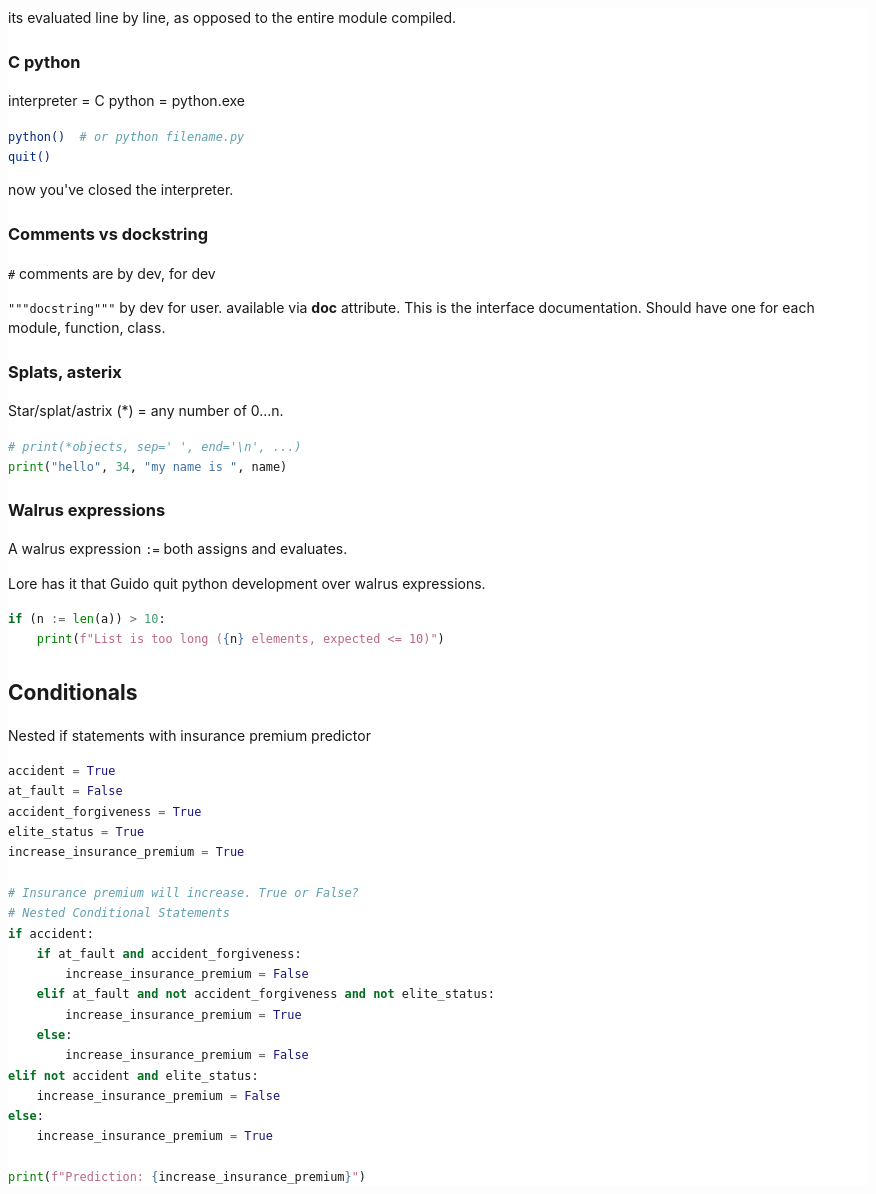 its evaluated line by line, as opposed to the entire module compiled. 

### C python

interpreter = C python = python.exe
```bash
python()  # or python filename.py
quit()
```
now you've closed the interpreter.

### Comments vs dockstring

`#` comments are by dev, for dev

`"""docstring"""` by dev for user. available via __doc__ attribute. This is the interface documentation. Should have one for each module, function, class.

### Splats, asterix

Star/splat/astrix (*) = any number of 0...n.
```python
# print(*objects, sep=' ', end='\n', ...)
print("hello", 34, "my name is ", name)
```

### Walrus expressions

A walrus expression `:=` both assigns and evaluates.

Lore has it that Guido quit python development over walrus expressions.

```python
if (n := len(a)) > 10:
    print(f"List is too long ({n} elements, expected <= 10)")
```

## Conditionals

Nested if statements with insurance premium predictor

```python
accident = True
at_fault = False
accident_forgiveness = True
elite_status = True
increase_insurance_premium = True

# Insurance premium will increase. True or False?
# Nested Conditional Statements
if accident:
    if at_fault and accident_forgiveness:
        increase_insurance_premium = False
    elif at_fault and not accident_forgiveness and not elite_status:
        increase_insurance_premium = True
    else:
        increase_insurance_premium = False
elif not accident and elite_status:
    increase_insurance_premium = False
else:
    increase_insurance_premium = True

print(f"Prediction: {increase_insurance_premium}")
```
